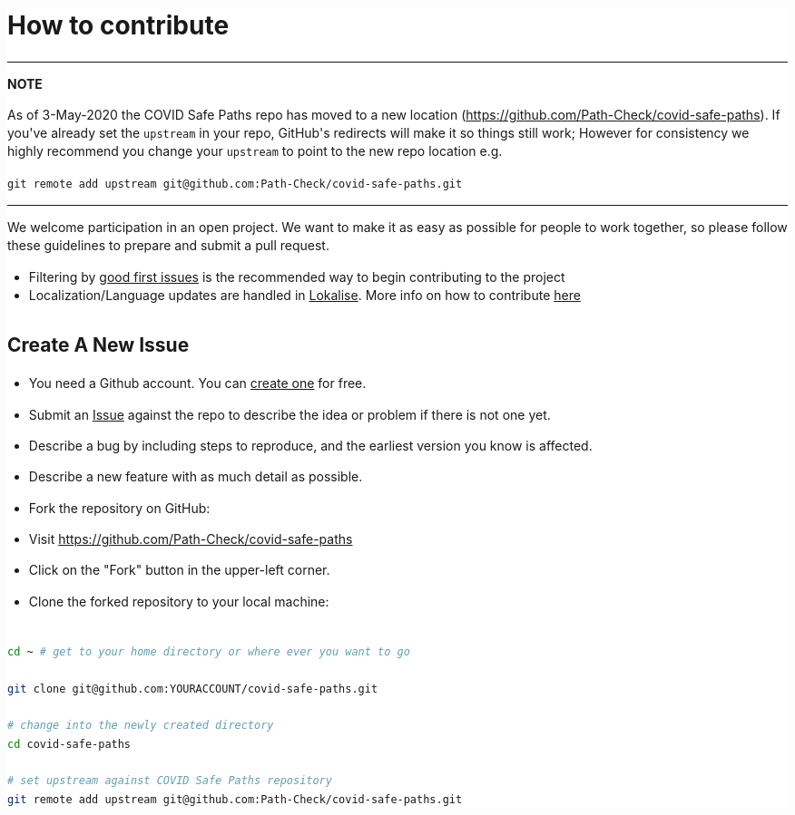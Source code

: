 # How to contribute

---
**NOTE**

As of 3-May-2020 the COVID Safe Paths repo has moved to a new location (https://github.com/Path-Check/covid-safe-paths).  If you've already set the `upstream` in your repo, GitHub's redirects will make it so things still work; However for consistency we highly recommend you change your `upstream` to point to the new repo location  e.g.
```
git remote add upstream git@github.com:Path-Check/covid-safe-paths.git
```

---


We welcome participation in an open project. We want to make it as easy as possible for people to work together, so please follow these guidelines to prepare and submit a pull request.

- Filtering by [good first issues](https://github.com/Path-Check/covid-safe-paths/labels/good%20first%20issue) is the recommended way to begin contributing to the project
- Localization/Language updates are handled in [Lokalise](https://lokalise.com/). More info on how to contribute [here](https://github.com/Path-Check/covid-safe-paths/wiki/Localization-Contributing-Guidelines)


## Create A New Issue

- You need a Github account. You can [create one](https://github.com/signup/free) for free.

- Submit an [Issue](https://github.com/Path-Check/covid-safe-paths/issues) against the repo to describe the idea or problem if there is not one yet.

- Describe a bug by including steps to reproduce, and the earliest version you know is affected.

- Describe a new feature with as much detail as possible.

- Fork the repository on GitHub:

- Visit https://github.com/Path-Check/covid-safe-paths
- Click on the "Fork" button in the upper-left corner.

- Clone the forked repository to your local machine:

```bash

cd ~ # get to your home directory or where ever you want to go

git clone git@github.com:YOURACCOUNT/covid-safe-paths.git

# change into the newly created directory
cd covid-safe-paths

# set upstream against COVID Safe Paths repository
git remote add upstream git@github.com:Path-Check/covid-safe-paths.git

```
